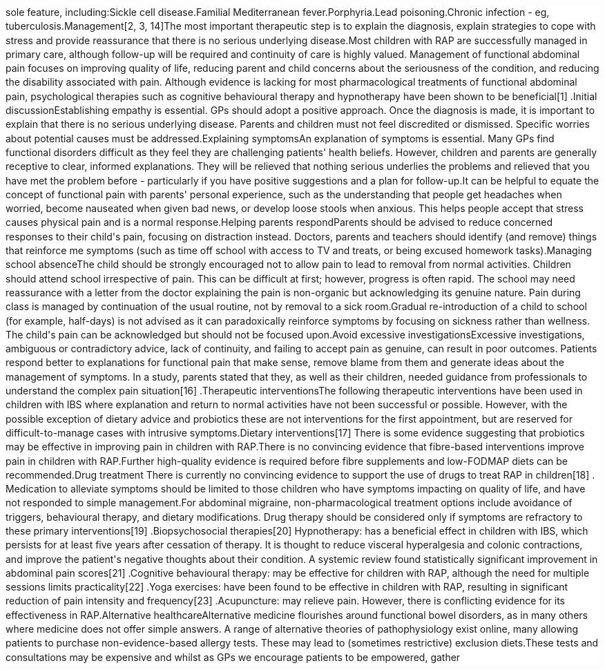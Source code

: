 sole feature, including:Sickle cell disease.Familial Mediterranean fever.Porphyria.Lead poisoning.Chronic infection - eg, tuberculosis.Management[2, 3, 14]The most important therapeutic step is to explain the diagnosis, explain strategies to cope with stress and provide reassurance that there is no serious underlying disease.Most children with RAP are successfully managed in primary care, although follow-up will be required and continuity of care is highly valued. Management of functional abdominal pain focuses on improving quality of life, reducing parent and child concerns about the seriousness of the condition, and reducing the disability associated with pain. Although evidence is lacking for most pharmacological treatments of functional abdominal pain, psychological therapies such as cognitive behavioural therapy and hypnotherapy have been shown to be beneficial[1] .Initial discussionEstablishing empathy is essential. GPs should adopt a positive approach. Once the diagnosis is made, it is important to explain that there is no serious underlying disease. Parents and children must not feel discredited or dismissed. Specific worries about potential causes must be addressed.Explaining symptomsAn explanation of symptoms is essential. Many GPs find functional disorders difficult as they feel they are challenging patients' health beliefs. However, children and parents are generally receptive to clear, informed explanations. They will be relieved that nothing serious underlies the problems and relieved that you have met the problem before - particularly if you have positive suggestions and a plan for follow-up.It can be helpful to equate the concept of functional pain with parents' personal experience, such as the understanding that people get headaches when worried, become nauseated when given bad news, or develop loose stools when anxious. This helps people accept that stress causes physical pain and is a normal response.Helping parents respondParents should be advised to reduce concerned responses to their child's pain, focusing on distraction instead. Doctors, parents and teachers should identify (and remove) things that reinforce me symptoms (such as time off school with access to TV and treats, or being excused homework tasks).Managing school absenceThe child should be strongly encouraged not to allow pain to lead to removal from normal activities. Children should attend school irrespective of pain. This can be difficult at first; however, progress is often rapid. The school may need reassurance with a letter from the doctor explaining the pain is non-organic but acknowledging its genuine nature. Pain during class is managed by continuation of the usual routine, not by removal to a sick room.Gradual re-introduction of a child to school (for example, half-days) is not advised as it can paradoxically reinforce symptoms by focusing on sickness rather than wellness. The child's pain can be acknowledged but should not be focused upon.Avoid excessive investigationsExcessive investigations, ambiguous or contradictory advice, lack of continuity, and failing to accept pain as genuine, can result in poor outcomes. Patients respond better to explanations for functional pain that make sense, remove blame from them and generate ideas about the management of symptoms. In a study, parents stated that they, as well as their children, needed guidance from professionals to understand the complex pain situation[16] .Therapeutic interventionsThe following therapeutic interventions have been used in children with IBS where explanation and return to normal activities have not been successful or possible. However, with the possible exception of dietary advice and probiotics these are not interventions for the first appointment, but are reserved for difficult-to-manage cases with intrusive symptoms.Dietary interventions[17] There is some evidence suggesting that probiotics may be effective in improving pain in children with RAP.There is no convincing evidence that fibre-based interventions improve pain in children with RAP.Further high-quality evidence is required before fibre supplements and low-FODMAP diets can be recommended.Drug treatment There is currently no convincing evidence to support the use of drugs to treat RAP in children[18] . Medication to alleviate symptoms should be limited to those children who have symptoms impacting on quality of life, and have not responded to simple management.For abdominal migraine, non-pharmacological treatment options include avoidance of triggers, behavioural therapy, and dietary modifications. Drug therapy should be considered only if symptoms are refractory to these primary interventions[19] .Biopsychosocial therapies[20] Hypnotherapy: has a beneficial effect in children with IBS, which persists for at least five years after cessation of therapy. It is thought to reduce visceral hyperalgesia and colonic contractions, and improve the patient's negative thoughts about their condition. A systemic review found statistically significant improvement in abdominal pain scores[21] .Cognitive behavioural therapy: may be effective for children with RAP, although the need for multiple sessions limits practicality[22] .Yoga exercises: have been found to be effective in children with RAP, resulting in significant reduction of pain intensity and frequency[23] .Acupuncture: may relieve pain. However, there is conflicting evidence for its effectiveness in RAP.Alternative healthcareAlternative medicine flourishes around functional bowel disorders, as in many others where medicine does not offer simple answers. A range of alternative theories of pathophysiology exist online, many allowing patients to purchase non-evidence-based allergy tests. These may lead to (sometimes restrictive) exclusion diets.These tests and consultations may be expensive and whilst as GPs we encourage patients to be empowered, gather